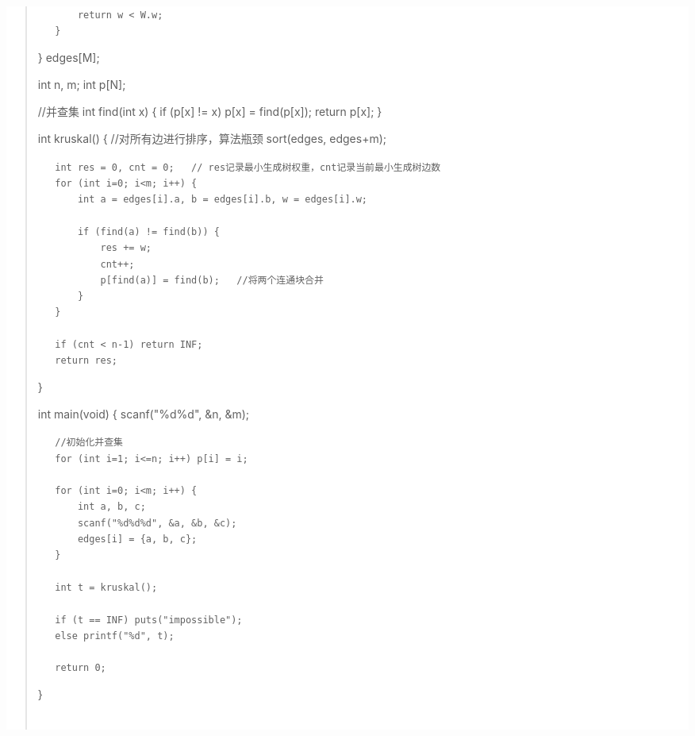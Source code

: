 >            return w < W.w;
>        }
> } edges[M];
> 
> int n, m;
> int p[N];
> 
> //并查集
> int find(int x) {
>        if (p[x] != x) p[x] = find(p[x]);
>        return p[x];
> }
> 
> int kruskal() {
>        //对所有边进行排序，算法瓶颈
>        sort(edges, edges+m);	
>     
>        int res = 0, cnt = 0;   // res记录最小生成树权重，cnt记录当前最小生成树边数
>        for (int i=0; i<m; i++) {
>            int a = edges[i].a, b = edges[i].b, w = edges[i].w;
>         
>            if (find(a) != find(b)) {   
>                res += w;
>                cnt++;  
>                p[find(a)] = find(b);   //将两个连通块合并   
>            }
>        }
>     
>        if (cnt < n-1) return INF;
>        return res;
> }
> 
> int main(void) {
>        scanf("%d%d", &n, &m);
>     
>        //初始化并查集
>        for (int i=1; i<=n; i++) p[i] = i;
>     
>        for (int i=0; i<m; i++) {
>            int a, b, c;
>            scanf("%d%d%d", &a, &b, &c);
>            edges[i] = {a, b, c};
>        }
>     
>        int t = kruskal();
>     
>        if (t == INF) puts("impossible");
>        else printf("%d", t);
>     
>        return 0;
> }
> ```
>
> 
